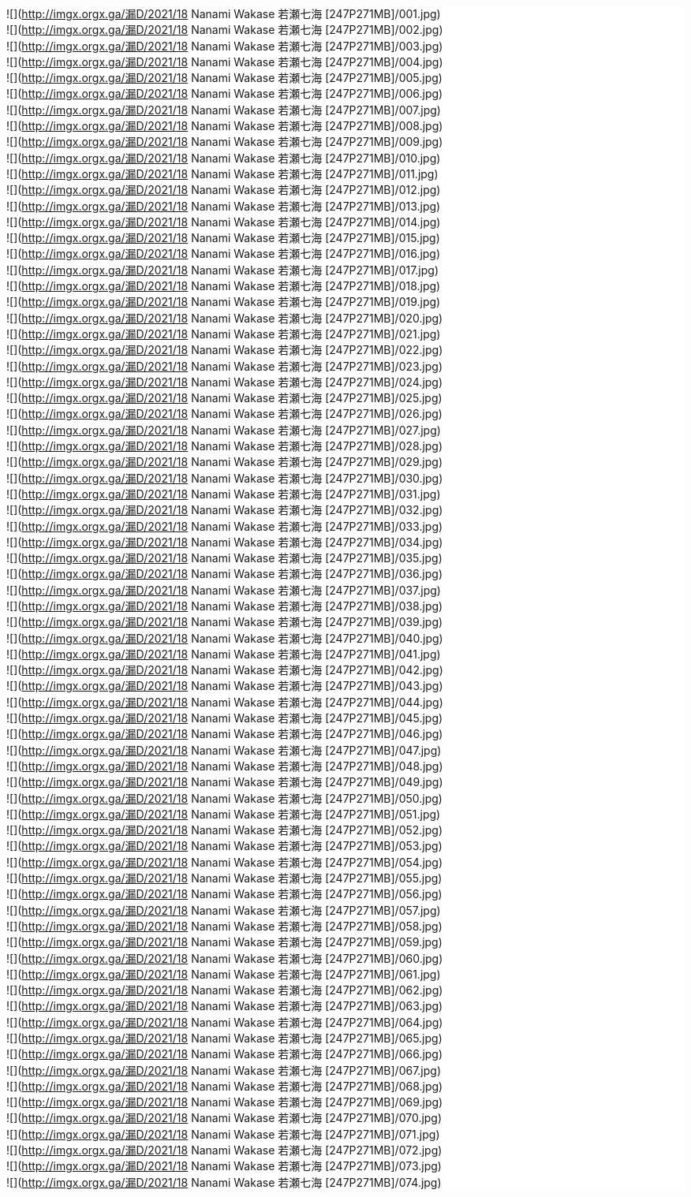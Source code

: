   ![](http://imgx.orgx.ga/漏D/2021/18 Nanami Wakase 若瀬七海 [247P271MB]/001.jpg) <br> ![](http://imgx.orgx.ga/漏D/2021/18 Nanami Wakase 若瀬七海 [247P271MB]/002.jpg) <br> ![](http://imgx.orgx.ga/漏D/2021/18 Nanami Wakase 若瀬七海 [247P271MB]/003.jpg) <br> ![](http://imgx.orgx.ga/漏D/2021/18 Nanami Wakase 若瀬七海 [247P271MB]/004.jpg) <br> ![](http://imgx.orgx.ga/漏D/2021/18 Nanami Wakase 若瀬七海 [247P271MB]/005.jpg) <br> ![](http://imgx.orgx.ga/漏D/2021/18 Nanami Wakase 若瀬七海 [247P271MB]/006.jpg) <br> ![](http://imgx.orgx.ga/漏D/2021/18 Nanami Wakase 若瀬七海 [247P271MB]/007.jpg) <br> ![](http://imgx.orgx.ga/漏D/2021/18 Nanami Wakase 若瀬七海 [247P271MB]/008.jpg) <br> ![](http://imgx.orgx.ga/漏D/2021/18 Nanami Wakase 若瀬七海 [247P271MB]/009.jpg) <br> ![](http://imgx.orgx.ga/漏D/2021/18 Nanami Wakase 若瀬七海 [247P271MB]/010.jpg) <br> ![](http://imgx.orgx.ga/漏D/2021/18 Nanami Wakase 若瀬七海 [247P271MB]/011.jpg) <br> ![](http://imgx.orgx.ga/漏D/2021/18 Nanami Wakase 若瀬七海 [247P271MB]/012.jpg) <br> ![](http://imgx.orgx.ga/漏D/2021/18 Nanami Wakase 若瀬七海 [247P271MB]/013.jpg) <br> ![](http://imgx.orgx.ga/漏D/2021/18 Nanami Wakase 若瀬七海 [247P271MB]/014.jpg) <br> ![](http://imgx.orgx.ga/漏D/2021/18 Nanami Wakase 若瀬七海 [247P271MB]/015.jpg) <br> ![](http://imgx.orgx.ga/漏D/2021/18 Nanami Wakase 若瀬七海 [247P271MB]/016.jpg) <br> ![](http://imgx.orgx.ga/漏D/2021/18 Nanami Wakase 若瀬七海 [247P271MB]/017.jpg) <br> ![](http://imgx.orgx.ga/漏D/2021/18 Nanami Wakase 若瀬七海 [247P271MB]/018.jpg) <br> ![](http://imgx.orgx.ga/漏D/2021/18 Nanami Wakase 若瀬七海 [247P271MB]/019.jpg) <br> ![](http://imgx.orgx.ga/漏D/2021/18 Nanami Wakase 若瀬七海 [247P271MB]/020.jpg) <br> ![](http://imgx.orgx.ga/漏D/2021/18 Nanami Wakase 若瀬七海 [247P271MB]/021.jpg) <br> ![](http://imgx.orgx.ga/漏D/2021/18 Nanami Wakase 若瀬七海 [247P271MB]/022.jpg) <br> ![](http://imgx.orgx.ga/漏D/2021/18 Nanami Wakase 若瀬七海 [247P271MB]/023.jpg) <br> ![](http://imgx.orgx.ga/漏D/2021/18 Nanami Wakase 若瀬七海 [247P271MB]/024.jpg) <br> ![](http://imgx.orgx.ga/漏D/2021/18 Nanami Wakase 若瀬七海 [247P271MB]/025.jpg) <br> ![](http://imgx.orgx.ga/漏D/2021/18 Nanami Wakase 若瀬七海 [247P271MB]/026.jpg) <br> ![](http://imgx.orgx.ga/漏D/2021/18 Nanami Wakase 若瀬七海 [247P271MB]/027.jpg) <br> ![](http://imgx.orgx.ga/漏D/2021/18 Nanami Wakase 若瀬七海 [247P271MB]/028.jpg) <br> ![](http://imgx.orgx.ga/漏D/2021/18 Nanami Wakase 若瀬七海 [247P271MB]/029.jpg) <br> ![](http://imgx.orgx.ga/漏D/2021/18 Nanami Wakase 若瀬七海 [247P271MB]/030.jpg) <br> ![](http://imgx.orgx.ga/漏D/2021/18 Nanami Wakase 若瀬七海 [247P271MB]/031.jpg) <br> ![](http://imgx.orgx.ga/漏D/2021/18 Nanami Wakase 若瀬七海 [247P271MB]/032.jpg) <br> ![](http://imgx.orgx.ga/漏D/2021/18 Nanami Wakase 若瀬七海 [247P271MB]/033.jpg) <br> ![](http://imgx.orgx.ga/漏D/2021/18 Nanami Wakase 若瀬七海 [247P271MB]/034.jpg) <br> ![](http://imgx.orgx.ga/漏D/2021/18 Nanami Wakase 若瀬七海 [247P271MB]/035.jpg) <br> ![](http://imgx.orgx.ga/漏D/2021/18 Nanami Wakase 若瀬七海 [247P271MB]/036.jpg) <br> ![](http://imgx.orgx.ga/漏D/2021/18 Nanami Wakase 若瀬七海 [247P271MB]/037.jpg) <br> ![](http://imgx.orgx.ga/漏D/2021/18 Nanami Wakase 若瀬七海 [247P271MB]/038.jpg) <br> ![](http://imgx.orgx.ga/漏D/2021/18 Nanami Wakase 若瀬七海 [247P271MB]/039.jpg) <br> ![](http://imgx.orgx.ga/漏D/2021/18 Nanami Wakase 若瀬七海 [247P271MB]/040.jpg) <br> ![](http://imgx.orgx.ga/漏D/2021/18 Nanami Wakase 若瀬七海 [247P271MB]/041.jpg) <br> ![](http://imgx.orgx.ga/漏D/2021/18 Nanami Wakase 若瀬七海 [247P271MB]/042.jpg) <br> ![](http://imgx.orgx.ga/漏D/2021/18 Nanami Wakase 若瀬七海 [247P271MB]/043.jpg) <br> ![](http://imgx.orgx.ga/漏D/2021/18 Nanami Wakase 若瀬七海 [247P271MB]/044.jpg) <br> ![](http://imgx.orgx.ga/漏D/2021/18 Nanami Wakase 若瀬七海 [247P271MB]/045.jpg) <br> ![](http://imgx.orgx.ga/漏D/2021/18 Nanami Wakase 若瀬七海 [247P271MB]/046.jpg) <br> ![](http://imgx.orgx.ga/漏D/2021/18 Nanami Wakase 若瀬七海 [247P271MB]/047.jpg) <br> ![](http://imgx.orgx.ga/漏D/2021/18 Nanami Wakase 若瀬七海 [247P271MB]/048.jpg) <br> ![](http://imgx.orgx.ga/漏D/2021/18 Nanami Wakase 若瀬七海 [247P271MB]/049.jpg) <br> ![](http://imgx.orgx.ga/漏D/2021/18 Nanami Wakase 若瀬七海 [247P271MB]/050.jpg) <br> ![](http://imgx.orgx.ga/漏D/2021/18 Nanami Wakase 若瀬七海 [247P271MB]/051.jpg) <br> ![](http://imgx.orgx.ga/漏D/2021/18 Nanami Wakase 若瀬七海 [247P271MB]/052.jpg) <br> ![](http://imgx.orgx.ga/漏D/2021/18 Nanami Wakase 若瀬七海 [247P271MB]/053.jpg) <br> ![](http://imgx.orgx.ga/漏D/2021/18 Nanami Wakase 若瀬七海 [247P271MB]/054.jpg) <br> ![](http://imgx.orgx.ga/漏D/2021/18 Nanami Wakase 若瀬七海 [247P271MB]/055.jpg) <br> ![](http://imgx.orgx.ga/漏D/2021/18 Nanami Wakase 若瀬七海 [247P271MB]/056.jpg) <br> ![](http://imgx.orgx.ga/漏D/2021/18 Nanami Wakase 若瀬七海 [247P271MB]/057.jpg) <br> ![](http://imgx.orgx.ga/漏D/2021/18 Nanami Wakase 若瀬七海 [247P271MB]/058.jpg) <br> ![](http://imgx.orgx.ga/漏D/2021/18 Nanami Wakase 若瀬七海 [247P271MB]/059.jpg) <br> ![](http://imgx.orgx.ga/漏D/2021/18 Nanami Wakase 若瀬七海 [247P271MB]/060.jpg) <br> ![](http://imgx.orgx.ga/漏D/2021/18 Nanami Wakase 若瀬七海 [247P271MB]/061.jpg) <br> ![](http://imgx.orgx.ga/漏D/2021/18 Nanami Wakase 若瀬七海 [247P271MB]/062.jpg) <br> ![](http://imgx.orgx.ga/漏D/2021/18 Nanami Wakase 若瀬七海 [247P271MB]/063.jpg) <br> ![](http://imgx.orgx.ga/漏D/2021/18 Nanami Wakase 若瀬七海 [247P271MB]/064.jpg) <br> ![](http://imgx.orgx.ga/漏D/2021/18 Nanami Wakase 若瀬七海 [247P271MB]/065.jpg) <br> ![](http://imgx.orgx.ga/漏D/2021/18 Nanami Wakase 若瀬七海 [247P271MB]/066.jpg) <br> ![](http://imgx.orgx.ga/漏D/2021/18 Nanami Wakase 若瀬七海 [247P271MB]/067.jpg) <br> ![](http://imgx.orgx.ga/漏D/2021/18 Nanami Wakase 若瀬七海 [247P271MB]/068.jpg) <br> ![](http://imgx.orgx.ga/漏D/2021/18 Nanami Wakase 若瀬七海 [247P271MB]/069.jpg) <br> ![](http://imgx.orgx.ga/漏D/2021/18 Nanami Wakase 若瀬七海 [247P271MB]/070.jpg) <br> ![](http://imgx.orgx.ga/漏D/2021/18 Nanami Wakase 若瀬七海 [247P271MB]/071.jpg) <br> ![](http://imgx.orgx.ga/漏D/2021/18 Nanami Wakase 若瀬七海 [247P271MB]/072.jpg) <br> ![](http://imgx.orgx.ga/漏D/2021/18 Nanami Wakase 若瀬七海 [247P271MB]/073.jpg) <br> ![](http://imgx.orgx.ga/漏D/2021/18 Nanami Wakase 若瀬七海 [247P271MB]/074.jpg) <br>